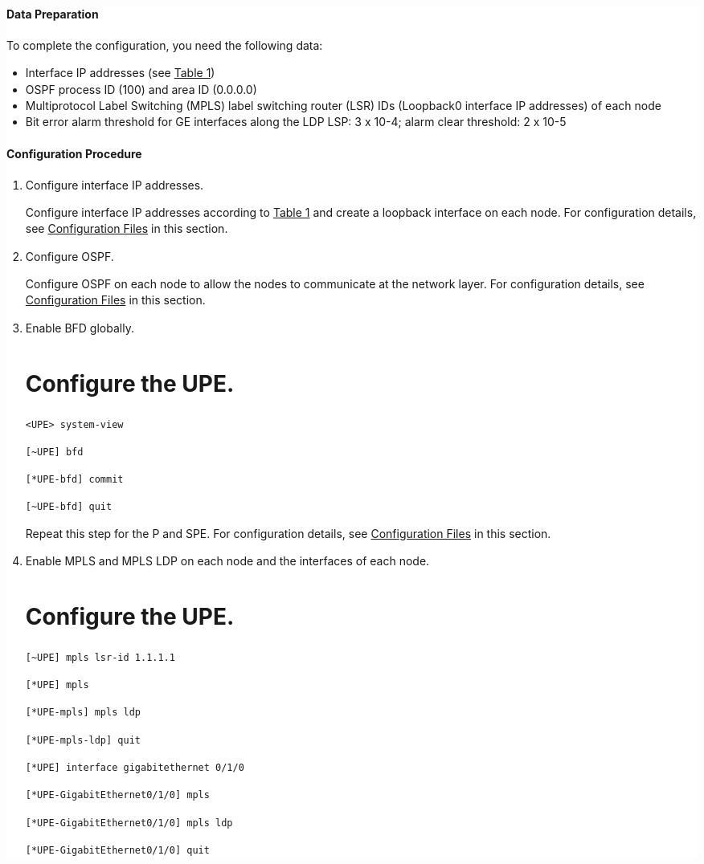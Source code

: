 #### Data Preparation

To complete the configuration, you need the following data:

* Interface IP addresses (see [Table 1](#EN-US_TASK_0172362290__tab_01))
* OSPF process ID (100) and area ID (0.0.0.0)
* Multiprotocol Label Switching (MPLS) label switching router (LSR) IDs (Loopback0 interface IP addresses) of each node
* Bit error alarm threshold for GE interfaces along the LDP LSP: 3 x 10-4; alarm clear threshold: 2 x 10-5

#### Configuration Procedure

1. Configure interface IP addresses.
   
   Configure interface IP addresses according to [Table 1](#EN-US_TASK_0172362290__tab_01) and create a loopback interface on each node. For configuration details, see [Configuration Files](#EN-US_TASK_0172362290__section_05) in this section.
2. Configure OSPF.
   
   Configure OSPF on each node to allow the nodes to communicate at the network layer. For configuration details, see [Configuration Files](#EN-US_TASK_0172362290__section_05) in this section.
3. Enable BFD globally.
   
   # Configure the UPE.
   
   ```
   <UPE> system-view
   ```
   ```
   [~UPE] bfd
   ```
   ```
   [*UPE-bfd] commit
   ```
   ```
   [~UPE-bfd] quit
   ```
   
   Repeat this step for the P and SPE. For configuration details, see [Configuration Files](#EN-US_TASK_0172362290__section_05) in this section.
4. Enable MPLS and MPLS LDP on each node and the interfaces of each node.
   
   # Configure the UPE.
   
   ```
   [~UPE] mpls lsr-id 1.1.1.1
   ```
   ```
   [*UPE] mpls
   ```
   ```
   [*UPE-mpls] mpls ldp
   ```
   ```
   [*UPE-mpls-ldp] quit
   ```
   ```
   [*UPE] interface gigabitethernet 0/1/0
   ```
   ```
   [*UPE-GigabitEthernet0/1/0] mpls
   ```
   ```
   [*UPE-GigabitEthernet0/1/0] mpls ldp
   ```
   ```
   [*UPE-GigabitEthernet0/1/0] quit
   ```